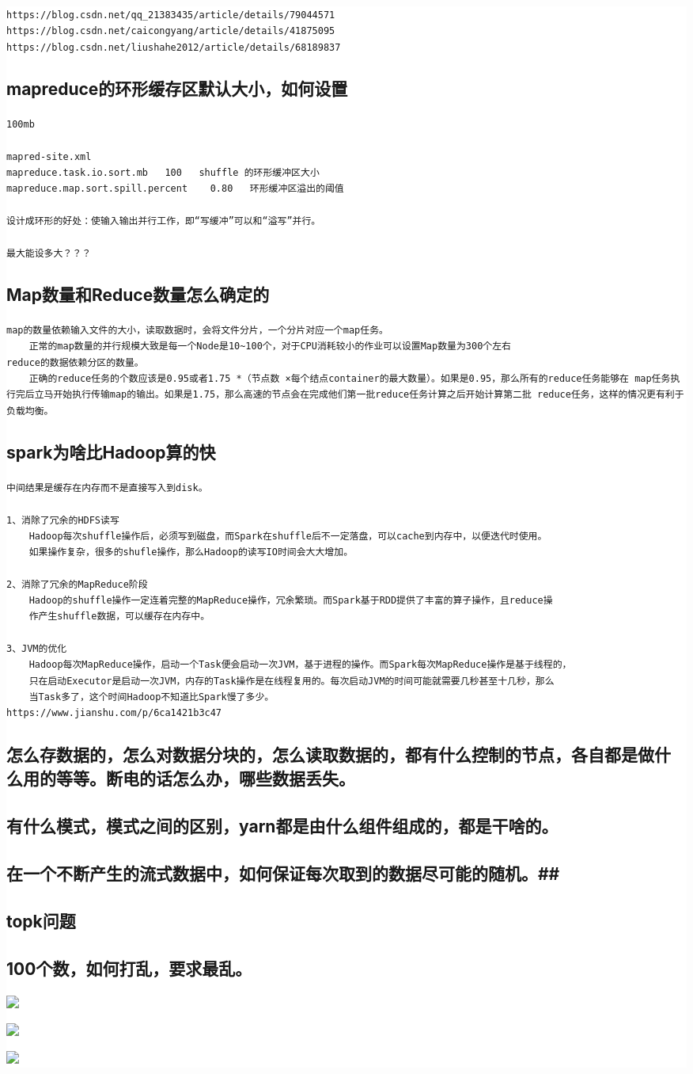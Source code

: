 	https://blog.csdn.net/qq_21383435/article/details/79044571
	https://blog.csdn.net/caicongyang/article/details/41875095
	https://blog.csdn.net/liushahe2012/article/details/68189837

## mapreduce的环形缓存区默认大小，如何设置 ##

	100mb
	
	mapred-site.xml
	mapreduce.task.io.sort.mb	100	  shuffle 的环形缓冲区大小
	mapreduce.map.sort.spill.percent	0.80   环形缓冲区溢出的阈值

	设计成环形的好处：使输入输出并行工作，即“写缓冲”可以和“溢写”并行。

	最大能设多大？？？

## Map数量和Reduce数量怎么确定的 ##

	map的数量依赖输入文件的大小，读取数据时，会将文件分片，一个分片对应一个map任务。
		正常的map数量的并行规模大致是每一个Node是10~100个，对于CPU消耗较小的作业可以设置Map数量为300个左右
	reduce的数据依赖分区的数量。
		正确的reduce任务的个数应该是0.95或者1.75 *（节点数 ×每个结点container的最大数量）。如果是0.95，那么所有的reduce任务能够在 map任务执行完后立马开始执行传输map的输出。如果是1.75，那么高速的节点会在完成他们第一批reduce任务计算之后开始计算第二批 reduce任务，这样的情况更有利于负载均衡。

## spark为啥比Hadoop算的快 ##

	中间结果是缓存在内存而不是直接写入到disk。

	1、消除了冗余的HDFS读写
		Hadoop每次shuffle操作后，必须写到磁盘，而Spark在shuffle后不一定落盘，可以cache到内存中，以便迭代时使用。
		如果操作复杂，很多的shufle操作，那么Hadoop的读写IO时间会大大增加。

	2、消除了冗余的MapReduce阶段
		Hadoop的shuffle操作一定连着完整的MapReduce操作，冗余繁琐。而Spark基于RDD提供了丰富的算子操作，且reduce操
		作产生shuffle数据，可以缓存在内存中。

	3、JVM的优化
		Hadoop每次MapReduce操作，启动一个Task便会启动一次JVM，基于进程的操作。而Spark每次MapReduce操作是基于线程的，
		只在启动Executor是启动一次JVM，内存的Task操作是在线程复用的。每次启动JVM的时间可能就需要几秒甚至十几秒，那么
		当Task多了，这个时间Hadoop不知道比Spark慢了多少。
	https://www.jianshu.com/p/6ca1421b3c47


## 怎么存数据的，怎么对数据分块的，怎么读取数据的，都有什么控制的节点，各自都是做什么用的等等。断电的话怎么办，哪些数据丢失。 ##

## 有什么模式，模式之间的区别，yarn都是由什么组件组成的，都是干啥的。 ##


## 在一个不断产生的流式数据中，如何保证每次取到的数据尽可能的随机。##

## topk问题 ##

## 100个数，如何打乱，要求最乱。 ##

![](https://i.imgur.com/LM6xSSO.jpg)

![](https://i.imgur.com/lmsadOA.jpg)

![](https://i.imgur.com/n235Dyu.jpg)